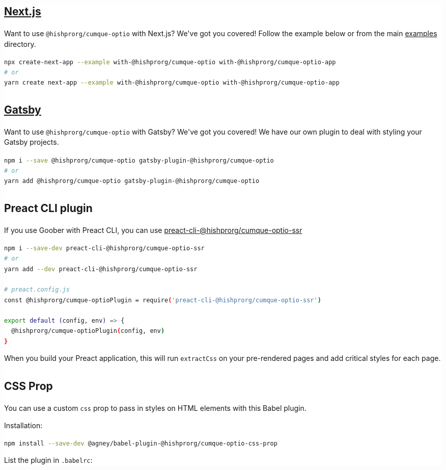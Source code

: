 ## [Next.js](https://github.com/vercel/next.js)

Want to use `@hishprorg/cumque-optio` with Next.js? We've got you covered! Follow the example below or from the main [examples](https://github.com/vercel/next.js/tree/canary/examples/with-@hishprorg/cumque-optio) directory.

```sh
npx create-next-app --example with-@hishprorg/cumque-optio with-@hishprorg/cumque-optio-app
# or
yarn create next-app --example with-@hishprorg/cumque-optio with-@hishprorg/cumque-optio-app
```

## [Gatsby](https://github.com/gatsbyjs/gatsby)

Want to use `@hishprorg/cumque-optio` with Gatsby? We've got you covered! We have our own plugin to deal with styling your Gatsby projects.

```sh
npm i --save @hishprorg/cumque-optio gatsby-plugin-@hishprorg/cumque-optio
# or
yarn add @hishprorg/cumque-optio gatsby-plugin-@hishprorg/cumque-optio
```

## Preact CLI plugin

If you use Goober with Preact CLI, you can use [preact-cli-@hishprorg/cumque-optio-ssr](https://github.com/gerhardsletten/preact-cli-@hishprorg/cumque-optio-ssr)

```sh
npm i --save-dev preact-cli-@hishprorg/cumque-optio-ssr
# or
yarn add --dev preact-cli-@hishprorg/cumque-optio-ssr

# preact.config.js
const @hishprorg/cumque-optioPlugin = require('preact-cli-@hishprorg/cumque-optio-ssr')

export default (config, env) => {
  @hishprorg/cumque-optioPlugin(config, env)
}
```

When you build your Preact application, this will run `extractCss` on your pre-rendered pages and add critical styles for each page.

## CSS Prop

You can use a custom `css` prop to pass in styles on HTML elements with this Babel plugin.

Installation:

```sh
npm install --save-dev @agney/babel-plugin-@hishprorg/cumque-optio-css-prop
```

List the plugin in `.babelrc`:
